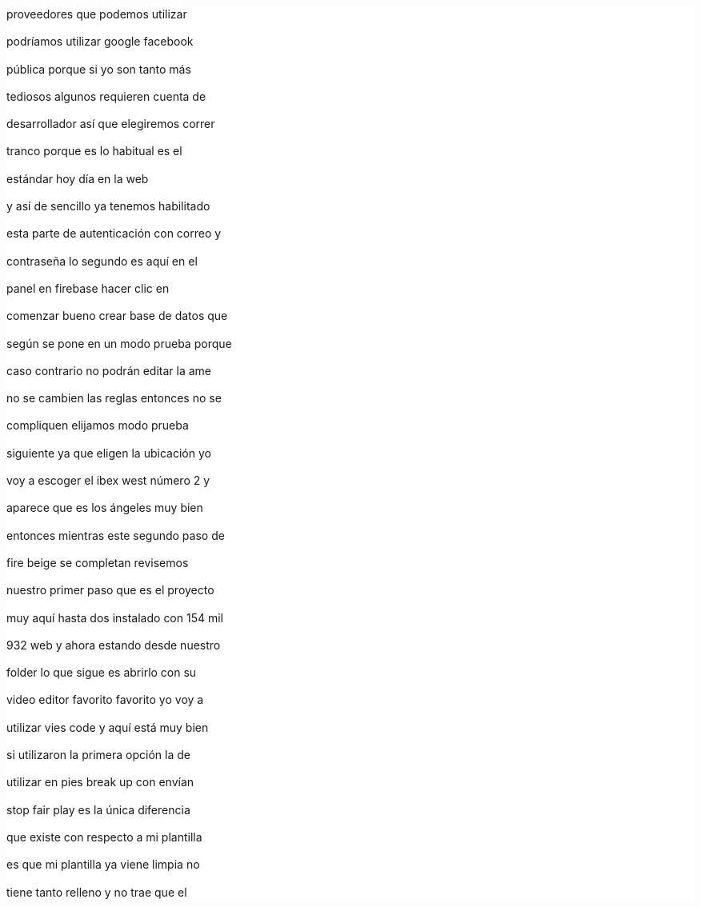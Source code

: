proveedores que podemos utilizar

podríamos utilizar google facebook

pública porque si yo son tanto más

tediosos algunos requieren cuenta de

desarrollador así que elegiremos correr

tranco porque es lo habitual es el

estándar hoy día en la web

y así de sencillo ya tenemos habilitado

esta parte de autenticación con correo y

contraseña lo segundo es aquí en el

panel en firebase hacer clic en

comenzar bueno crear base de datos que

según se pone en un modo prueba porque

caso contrario no podrán editar la ame

no se cambien las reglas entonces no se

compliquen elijamos modo prueba

siguiente ya que eligen la ubicación yo

voy a escoger el ibex west número 2 y

aparece que es los ángeles muy bien

entonces mientras este segundo paso de

fire beige se completan revisemos

nuestro primer paso que es el proyecto

muy aquí hasta dos instalado con 154 mil

932 web y ahora estando desde nuestro

folder lo que sigue es abrirlo con su

video editor favorito favorito yo voy a

utilizar vies code y aquí está muy bien

si utilizaron la primera opción la de

utilizar en pies break up con envían

stop fair play es la única diferencia

que existe con respecto a mi plantilla

es que mi plantilla ya viene limpia no

tiene tanto relleno y no trae que el
